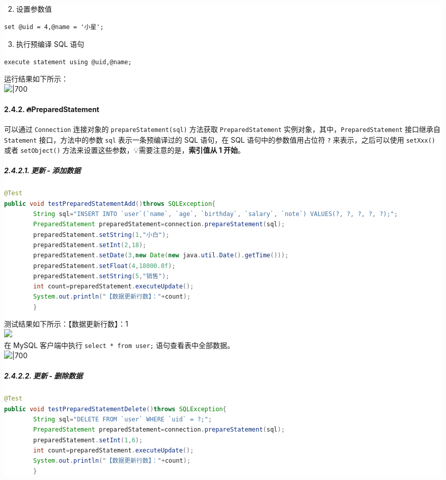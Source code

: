 2. 设置参数值

```mysql
set @uid = 4,@name = '小星';
```

3. 执行预编译 SQL 语句

```mysql
execute statement using @uid,@name;
```

运行结果如下所示：  
![|700](https://fastly.jsdelivr.net/gh/xihuanxiaorang/images/202303090004342.png)

#### 2.4.2. 🔥PreparedStatement

可以通过 `Connection` 连接对象的 `prepareStatement(sql)` 方法获取 `PreparedStatement` 实例对象，其中，`PreparedStatement`
接口继承自 `Statement` 接口，方法中的参数 `sql` 表示一条预编译过的 SQL 语句，在 SQL 语句中的参数值用占位符 `?`
来表示，之后可以使用 `setXxx()` 或者 `setObject()` 方法来设置这些参数，💡需要注意的是，**索引值从 1 开始**。

##### 2.4.2.1. 更新 - 添加数据

```java
@Test
public void testPreparedStatementAdd()throws SQLException{
        String sql="INSERT INTO `user`(`name`, `age`, `birthday`, `salary`, `note`) VALUES(?, ?, ?, ?, ?);";
        PreparedStatement preparedStatement=connection.prepareStatement(sql);
        preparedStatement.setString(1,"小白");
        preparedStatement.setInt(2,18);
        preparedStatement.setDate(3,new Date(new java.util.Date().getTime()));
        preparedStatement.setFloat(4,18000.0f);
        preparedStatement.setString(5,"销售");
        int count=preparedStatement.executeUpdate();
        System.out.println("【数据更新行数】："+count);
        }
```

测试结果如下所示：【数据更新行数】：1  
![](https://fastly.jsdelivr.net/gh/xihuanxiaorang/images/202303090004336.png)  
在 MySQL 客户端中执行 `select * from user;` 语句查看表中全部数据。  
![|700](https://fastly.jsdelivr.net/gh/xihuanxiaorang/images/202303090004392.png)

##### 2.4.2.2. 更新 - 删除数据

```java
@Test
public void testPreparedStatementDelete()throws SQLException{
        String sql="DELETE FROM `user` WHERE `uid` = ?;";
        PreparedStatement preparedStatement=connection.prepareStatement(sql);
        preparedStatement.setInt(1,6);
        int count=preparedStatement.executeUpdate();
        System.out.println("【数据更新行数】："+count);
        }
```
